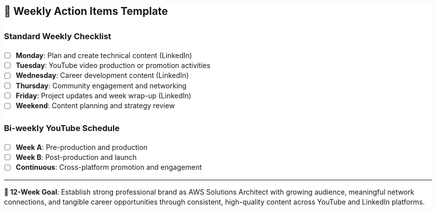 
## 🎯 Weekly Action Items Template

### **Standard Weekly Checklist**

- [ ] **Monday**: Plan and create technical content (LinkedIn)
- [ ] **Tuesday**: YouTube video production or promotion activities
- [ ] **Wednesday**: Career development content (LinkedIn)
- [ ] **Thursday**: Community engagement and networking
- [ ] **Friday**: Project updates and week wrap-up (LinkedIn)
- [ ] **Weekend**: Content planning and strategy review

### **Bi-weekly YouTube Schedule**

- [ ] **Week A**: Pre-production and production
- [ ] **Week B**: Post-production and launch
- [ ] **Continuous**: Cross-platform promotion and engagement

---

**🎯 12-Week Goal**: Establish strong professional brand as AWS Solutions Architect with growing audience, meaningful network connections, and tangible career opportunities through consistent, high-quality content across YouTube and LinkedIn platforms.
